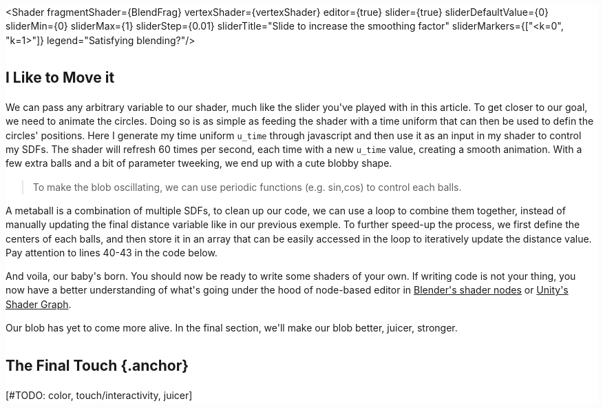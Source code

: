 <Shader fragmentShader={BlendFrag} vertexShader={vertexShader}
    editor={true}
    slider={true} sliderDefaultValue={0} sliderMin={0} sliderMax={1}
    sliderStep={0.01} sliderTitle="Slide to increase the smoothing factor"
    sliderMarkers={["<k=0", "k=1>"]}
    legend="Satisfying blending?"/>

## I Like to Move it

We can pass any arbitrary variable to our shader, much like the slider you've played with in this article. To get closer to our goal, we need to animate the circles. Doing so is as simple as feeding the shader with a time uniform that can then be used to defin the circles' positions. Here I generate my time uniform `u_time` through javascript and then use it as an input in my shader to control my SDFs. The shader will refresh 60 times per second, each time with a new `u_time` value, creating a smooth animation. With a few extra balls and a bit of parameter tweeking, we end up with a cute blobby shape.

> To make the blob oscillating, we can use periodic functions (e.g. sin,cos) to control each balls.

A metaball is a combination of multiple SDFs, to clean up our code, we can use a loop to combine them together, instead of manually updating the final distance variable like in our previous exemple. To further speed-up the process, we first define the centers of each balls, and then store it in an array that can be easily accessed in the loop to iteratively update the distance value. Pay attention to lines 40-43 in the code below.

<Shader fragmentShader={Blob01Frag} vertexShader={vertexShader}
    legend="It's a blob!"
    editor={true}
    u_time={uniforms.time.value}
    slider={true} sliderDefaultValue={1.} sliderMin={0.1} sliderMax={1.9}
    sliderStep={0.001} sliderTitle="Adjust the size of the metaballs"
    sliderMarkers={null}/>

And voila, our baby's born. You should now be ready to write some shaders of your own. If writing code is not your thing, you now have a better understanding of what's going under the hood of node-based editor in [Blender's shader nodes](https://docs.blender.org/manual/en/latest/render/shader_nodes/index.html) or [Unity's Shader Graph](https://unity.com/features/shader-graph).

Our blob has yet to come more alive. In the final section, we'll make our blob better, juicer, stronger.

## The Final Touch {.anchor}

[#TODO: color, touch/interactivity, juicer]

<div id="captureMouse" on:mousemove={handleMouseMove}>
<Shader fragmentShader={FinalFrag} vertexShader={vertexShader}
    u_time={uniforms.time.value}
    slider={false} sliderDefaultValue={1.} sliderMin={0.1} sliderMax={1.9}
    sliderStep={0.001} sliderTitle="Adjust the size of the metaballs"
    sliderMarkers={null}/>
</div>


